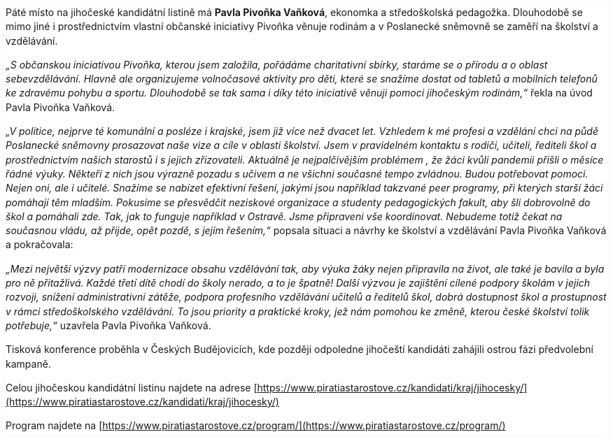 Páté místo na jihočeské kandidátní listině má **Pavla Pivoňka Vaňková**, ekonomka a středoškolská pedagožka. Dlouhodobě se mimo jiné i prostřednictvím vlastní občanské iniciativy Pivoňka věnuje rodinám a v Poslanecké sněmovně se zaměří na školství a vzdělávání.

*„S občanskou iniciativou Pivoňka, kterou jsem založila, pořádáme charitativní sbírky, staráme se o přírodu a o oblast sebevzdělávání. Hlavně ale organizujeme volnočasové aktivity pro děti, které se snažíme dostat od tabletů a mobilních telefonů ke zdravému pohybu a sportu. Dlouhodobě se tak sama i díky této iniciativě věnuji pomoci jihočeským rodinám,“* řekla na úvod Pavla Pivoňka Vaňková.

*„V politice, nejprve té komunální a posléze i krajské, jsem  již více než dvacet let. Vzhledem k mé profesi a vzdělání chci na půdě Poslanecké sněmovny prosazovat naše vize a cíle v oblasti školství. Jsem v pravidelném kontaktu s rodiči, učiteli, řediteli škol a prostřednictvím našich starostů i s jejich zřizovateli. Aktuálně je nejpalčivějším problémem , že žáci kvůli pandemii přišli o měsíce řádné výuky. Někteří z nich jsou výrazně pozadu s učivem a ne všichni současné tempo zvládnou. Budou potřebovat pomoci. Nejen oni, ale i učitelé. Snažíme se nabízet efektivní řešení, jakými jsou například takzvané peer programy, při kterých starší žáci pomáhají těm mladším. Pokusíme se přesvědčit neziskové organizace a studenty pedagogických fakult, aby šli dobrovolně do škol a pomáhali zde. Tak, jak to funguje například v Ostravě. Jsme připraveni vše koordinovat. Nebudeme totiž čekat na současnou vládu, až přijde, opět pozdě, s jejím řešením,“* popsala situaci a návrhy ke školství a vzdělávání Pavla Pivoňka Vaňková a pokračovala: 

*„Mezi největší výzvy patří modernizace obsahu vzdělávání tak, aby výuka žáky nejen připravila na život, ale také je bavila a byla pro ně přitažlivá. Každé třetí dítě chodí do školy nerado, a to je špatně! Další výzvou  je zajištění cílené podpory školám v jejich rozvoji, snížení administrativní zátěže, podpora profesního vzdělávání učitelů a ředitelů škol, dobrá dostupnost škol a prostupnost v rámci středoškolského vzdělávání. To jsou priority a praktické kroky, jež nám pomohou ke změně, kterou české školství tolik potřebuje,“* uzavřela Pavla Pivoňka Vaňková.

Tisková konference proběhla v Českých Budějovicích, kde později odpoledne jihočeští kandidáti zahájili ostrou fázi předvolební kampaně.

Celou jihočeskou kandidátní listinu najdete na adrese [https://www.piratiastarostove.cz/kandidati/kraj/jihocesky/](https://www.piratiastarostove.cz/kandidati/kraj/jihocesky/)

Program najdete na [https://www.piratiastarostove.cz/program/](https://www.piratiastarostove.cz/program/)